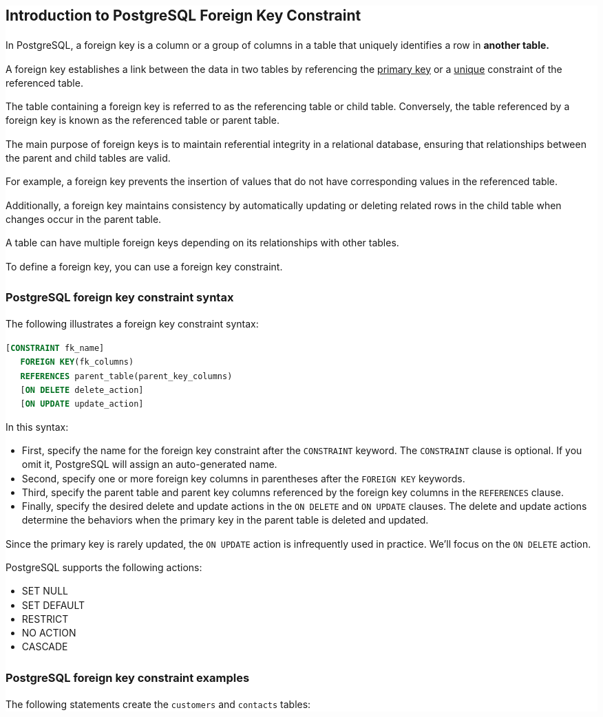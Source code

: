  ## Introduction to PostgreSQL Foreign Key Constraint
In PostgreSQL, a foreign key is a column or a group of columns in a table that uniquely identifies a row in __another table.__

A foreign key establishes a link between the data in two tables by referencing the [primary key]() or a [unique]() constraint of the referenced table.

The table containing a foreign key is referred to as the referencing table or child table. Conversely, the table referenced by a foreign key is known as the referenced table or parent table.

The main purpose of foreign keys is to maintain referential integrity in a relational database, ensuring that relationships between the parent and child tables are valid.

For example, a foreign key prevents the insertion of values that do not have corresponding values in the referenced table.

Additionally, a foreign key maintains consistency by automatically updating or deleting related rows in the child table when changes occur in the parent table.

A table can have multiple foreign keys depending on its relationships with other tables.

To define a foreign key, you can use a foreign key constraint.

### PostgreSQL foreign key constraint syntax
The following illustrates a foreign key constraint syntax:
```sql
[CONSTRAINT fk_name]
   FOREIGN KEY(fk_columns) 
   REFERENCES parent_table(parent_key_columns)
   [ON DELETE delete_action]
   [ON UPDATE update_action]
```

In this syntax:

 - First, specify the name for the foreign key constraint after the `CONSTRAINT` keyword. The `CONSTRAINT` clause is optional. If you omit it, PostgreSQL will assign an auto-generated name.
- Second, specify one or more foreign key columns in parentheses after the `FOREIGN KEY` keywords.
- Third, specify the parent table and parent key columns referenced by the foreign key columns in the `REFERENCES` clause.
- Finally, specify the desired delete and update actions in the `ON DELETE` and `ON UPDATE` clauses.
The delete and update actions determine the behaviors when the primary key in the parent table is deleted and updated.

Since the primary key is rarely updated, the `ON UPDATE` action is infrequently used in practice. We’ll focus on the `ON DELETE` action.

PostgreSQL supports the following actions:

- SET NULL
- SET DEFAULT
- RESTRICT
- NO ACTION
- CASCADE
### PostgreSQL foreign key constraint examples
The following statements create the `customers` and `contacts` tables:

